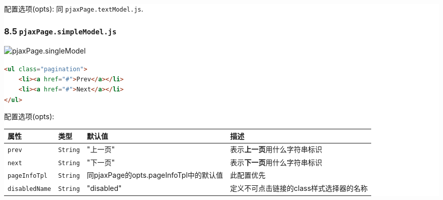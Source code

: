 配置选项(opts): 同 `pjaxPage.textModel.js`.


### 8.5 `pjaxPage.simpleModel.js`
![pjaxPage.singleModel](https://xixifeng.github.io/pjaxpage/example/img/simpleModel.png "pjaxPage.simpleModel.js")  
```html
<ul class="pagination">
	<li><a href="#">Prev</a></li>
	<li><a href="#">Next</a></li>
</ul>
```

配置选项(opts):

| 属性 | 类型 | 默认值 | 描述 |
|:-----|:-----|:-----|:-----|
|`prev`|`String`|"上一页"|表示**上一页**用什么字符串标识|
|`next`|`String`|"下一页"|表示**下一页**用什么字符串标识|
|`pageInfoTpl`|`String`|同pjaxPage的opts.pageInfoTpl中的默认值|此配置优先|
|`disabledName`|`String`|"disabled"|定义不可点击链接的class样式选择器的名称|













